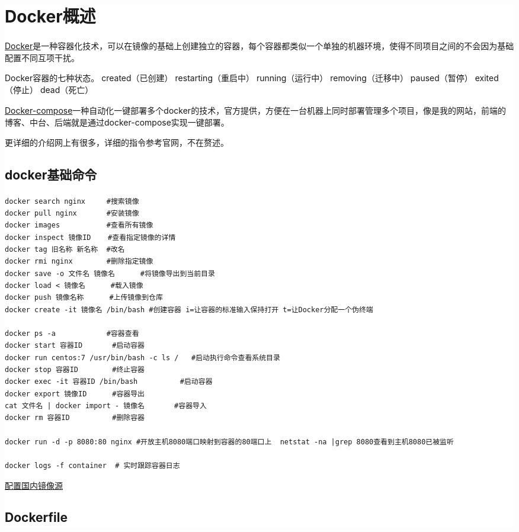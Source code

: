 # Docker概述

[Docker](https://juejin.cn/post/6964289384845672478)是一种容器化技术，可以在镜像的基础上创建独立的容器，每个容器都类似一个单独的机器环境，使得不同项目之间的不会因为基础配置不同互项干扰。

Docker容器的七种状态。 created（已创建） restarting（重启中） running（运行中） removing（迁移中） paused（暂停） exited（停止） dead（死亡）

[Docker-compose](https://juejin.cn/post/6967598675820281870)一种自动化一键部署多个docker的技术，官方提供，方便在一台机器上同时部署管理多个项目，像是我的网站，前端的博客、中台、后端就是通过docker-compose实现一键部署。

更详细的介绍网上有很多，详细的指令参考官网，不在赘述。

## docker基础命令

```shell
docker search nginx		#搜索镜像
docker pull nginx		#安装镜像
docker images			#查看所有镜像
docker inspect 镜像ID	   #查看指定镜像的详情
docker tag 旧名称 新名称	#改名
docker rmi nginx		#删除指定镜像
docker save -o 文件名 镜像名		#将镜像导出到当前目录
docker load < 镜像名	   #载入镜像
docker push 镜像名称	  #上传镜像到仓库
docker create -it 镜像名 /bin/bash	#创建容器 i=让容器的标准输入保持打开 t=让Docker分配一个伪终端

docker ps -a			#容器查看
docker start 容器ID		#启动容器
docker run centos:7 /usr/bin/bash -c ls /	#启动执行命令查看系统目录
docker stop 容器ID		#终止容器
docker exec -it 容器ID /bin/bash			#启动容器
docker export 镜像ID		#容器导出
cat 文件名 | docker import - 镜像名		#容器导入
docker rm 容器ID			#删除容器

docker run -d -p 8080:80 nginx #开放主机8080端口映射到容器的80端口上  netstat -na |grep 8080查看到主机8080已被监听

docker logs -f container  # 实时跟踪容器日志
```

<a href='https://blog.csdn.net/wohu1104/article/details/121392741#:~:text=Docker%20%E9%85%8D%E7%BD%AE%E5%9B%BD%E5%86%85%E9%95%9C%E5%83%8F%E6%BA%90_wohu1104%E7%9A%84%E5%8D%9A%E5%AE%A2-CSDN%E5%8D%9A%E5%AE%A2_docker%E9%85%8D%E7%BD%AE%E9%95%9C%E5%83%8F%E6%BA%90%20%E7%94%B1%20Docker%20%E5%AE%98%E6%96%B9%E6%8F%90%E4%BE%9B%E7%9A%84%E5%9B%BD%E5%86%85%E9%95%9C%E5%83%8F%E6%BA%90%EF%BC%9Aregistry.docker-cn.com%E5%9C%A8%20Linux,%E7%8E%AF%E5%A2%83%E4%B8%8B%EF%BC%8C%E6%88%91%E4%BB%AC%E5%8F%AF%E4%BB%A5%E9%80%9A%E8%BF%87%E4%BF%AE%E6%94%B9%20%2Fetc%2Fdocker%2Fdaemon.json%20%28%E5%A6%82%E6%9E%9C%E6%96%87%E4%BB%B6%E4%B8%8D%E5%AD%98%E5%9C%A8%EF%BC%8C%E7%9B%B4%E6%8E%A5%E5%88%9B%E5%BB%BA%E5%AE%83%29%20%E8%BF%99%E4%B8%AA%20Docker%20%E6%9C%8D%E5%8A%A1%E7%9A%84%E9%85%8D%E7%BD%AE%E6%96%87%E4%BB%B6%E8%BE%BE%E5%88%B0%E6%95%88%E6%9E%9C%E3%80%82'>配置国内镜像源</a>

## Dockerfile
